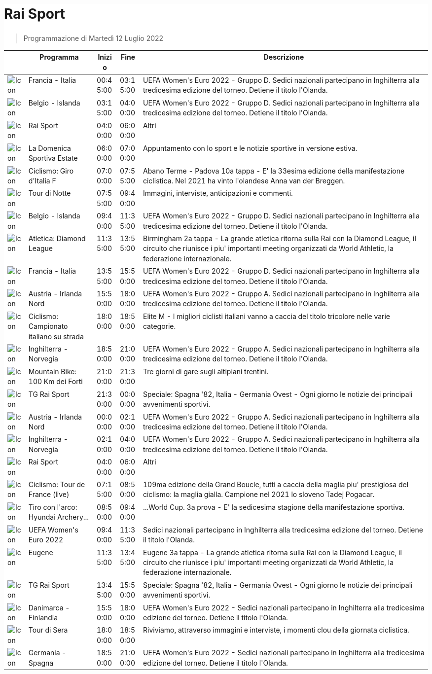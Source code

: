 # Rai Sport
> Programmazione di Martedì 12 Luglio 2022

||Programma|Inizio|Fine|Descrizione|
|---|---|---|---|---|
|![Icon](https://guidatv.sky.it/uuid/sportcalcio_cover_gc2KOQiZI.png)|Francia - Italia|00:45:00|03:15:00|UEFA Women&#039;s Euro 2022 - Gruppo D. Sedici nazionali partecipano in Inghilterra alla tredicesima edizione del torneo. Detiene il titolo l&#039;Olanda.
|![Icon](https://guidatv.sky.it/uuid/sportcalcio_cover_gc2KOQiZI.png)|Belgio - Islanda|03:15:00|04:00:00|UEFA Women&#039;s Euro 2022 - Gruppo D. Sedici nazionali partecipano in Inghilterra alla tredicesima edizione del torneo. Detiene il titolo l&#039;Olanda.
|![Icon](https://guidatv.sky.it/uuid/sportcalcio_cover_gc2KOQiZI.png)|Rai Sport|04:00:00|06:00:00|Altri
|![Icon](https://guidatv.sky.it/uuid/sportcalcio_cover_gc2KOQiZI.png)|La Domenica Sportiva Estate|06:00:00|07:00:00|Appuntamento con lo sport e le notizie sportive in versione estiva.
|![Icon](https://guidatv.sky.it/uuid/sportcalcio_cover_gc2KOQiZI.png)|Ciclismo: Giro d&#039;Italia F|07:00:00|07:55:00|Abano Terme - Padova 10a tappa - E&#039; la 33esima edizione della manifestazione ciclistica. Nel 2021 ha vinto l&#039;olandese Anna van der Breggen.
|![Icon](https://guidatv.sky.it/uuid/sportcalcio_cover_gc2KOQiZI.png)|Tour di Notte|07:55:00|09:40:00|Immagini, interviste, anticipazioni e commenti.
|![Icon](https://guidatv.sky.it/uuid/sportcalcio_cover_gc2KOQiZI.png)|Belgio - Islanda|09:40:00|11:35:00|UEFA Women&#039;s Euro 2022 - Gruppo D. Sedici nazionali partecipano in Inghilterra alla tredicesima edizione del torneo. Detiene il titolo l&#039;Olanda.
|![Icon](https://guidatv.sky.it/uuid/sportcalcio_cover_gc2KOQiZI.png)|Atletica: Diamond League|11:35:00|13:55:00|Birmingham 2a tappa - La grande atletica ritorna sulla Rai con la Diamond League, il circuito che riunisce i piu&#039; importanti meeting organizzati da World Athletic, la federazione internazionale.
|![Icon](https://guidatv.sky.it/uuid/sportcalcio_cover_gc2KOQiZI.png)|Francia - Italia|13:55:00|15:50:00|UEFA Women&#039;s Euro 2022 - Gruppo D. Sedici nazionali partecipano in Inghilterra alla tredicesima edizione del torneo. Detiene il titolo l&#039;Olanda.
|![Icon](https://guidatv.sky.it/uuid/sportcalcio_cover_gc2KOQiZI.png)|Austria - Irlanda Nord|15:50:00|18:00:00|UEFA Women&#039;s Euro 2022 - Gruppo A. Sedici nazionali partecipano in Inghilterra alla tredicesima edizione del torneo. Detiene il titolo l&#039;Olanda.
|![Icon](https://guidatv.sky.it/uuid/sportcalcio_cover_gc2KOQiZI.png)|Ciclismo: Campionato italiano su strada|18:00:00|18:50:00|Elite M - I migliori ciclisti italiani vanno a caccia del titolo tricolore nelle varie categorie.
|![Icon](https://guidatv.sky.it/uuid/sportcalcio_cover_gc2KOQiZI.png)|Inghilterra - Norvegia|18:50:00|21:00:00|UEFA Women&#039;s Euro 2022 - Gruppo A. Sedici nazionali partecipano in Inghilterra alla tredicesima edizione del torneo. Detiene il titolo l&#039;Olanda.
|![Icon](https://guidatv.sky.it/uuid/sportcalcio_cover_gc2KOQiZI.png)|Mountain Bike: 100 Km dei Forti|21:00:00|21:30:00|Tre giorni di gare sugli altipiani trentini.
|![Icon](https://guidatv.sky.it/uuid/sportcalcio_cover_gc2KOQiZI.png)|TG Rai Sport|21:30:00|00:00:00|Speciale: Spagna &#039;82, Italia - Germania Ovest - Ogni giorno le notizie dei principali avvenimenti sportivi.
|![Icon](https://guidatv.sky.it/uuid/sportcalcio_cover_gc2KOQiZI.png)|Austria - Irlanda Nord|00:00:00|02:10:00|UEFA Women&#039;s Euro 2022 - Gruppo A. Sedici nazionali partecipano in Inghilterra alla tredicesima edizione del torneo. Detiene il titolo l&#039;Olanda.
|![Icon](https://guidatv.sky.it/uuid/sportcalcio_cover_gc2KOQiZI.png)|Inghilterra - Norvegia|02:10:00|04:00:00|UEFA Women&#039;s Euro 2022 - Gruppo A. Sedici nazionali partecipano in Inghilterra alla tredicesima edizione del torneo. Detiene il titolo l&#039;Olanda.
|![Icon](https://guidatv.sky.it/uuid/sportcalcio_cover_gc2KOQiZI.png)|Rai Sport|04:00:00|06:00:00|Altri
|![Icon](https://guidatv.sky.it/uuid/sportcalcio_cover_gc2KOQiZI.png)|Ciclismo: Tour de France (live)|07:15:00|08:50:00|109ma edizione della Grand Boucle, tutti a caccia della maglia piu&#039; prestigiosa del ciclismo: la maglia gialla. Campione nel 2021 lo sloveno Tadej Pogacar.
|![Icon](https://guidatv.sky.it/uuid/sportcalcio_cover_gc2KOQiZI.png)|Tiro con l&#039;arco: Hyundai Archery...|08:50:00|09:40:00|...World Cup. 3a prova - E&#039; la sedicesima stagione della manifestazione sportiva.
|![Icon](https://guidatv.sky.it/uuid/sportcalcio_cover_gc2KOQiZI.png)|UEFA Women&#039;s Euro 2022|09:40:00|11:35:00|Sedici nazionali partecipano in Inghilterra alla tredicesima edizione del torneo. Detiene il titolo l&#039;Olanda.
|![Icon](https://guidatv.sky.it/uuid/146be7f6-a50e-41df-b841-3c9e3b3e3ad0/cover?md5ChecksumParam=f6a4f54d027133a8b97962db70fa319a)|Eugene|11:35:00|13:45:00|Eugene 3a tappa - La grande atletica ritorna sulla Rai con la Diamond League, il circuito che riunisce i piu&#039; importanti meeting organizzati da World Athletic, la federazione internazionale.
|![Icon](https://guidatv.sky.it/uuid/sportcalcio_cover_gc2KOQiZI.png)|TG Rai Sport|13:45:00|15:50:00|Speciale: Spagna &#039;82, Italia - Germania Ovest - Ogni giorno le notizie dei principali avvenimenti sportivi.
|![Icon](https://guidatv.sky.it/uuid/sportcalcio_cover_gc2KOQiZI.png)|Danimarca - Finlandia|15:50:00|18:00:00|UEFA Women&#039;s Euro 2022 - Sedici nazionali partecipano in Inghilterra alla tredicesima edizione del torneo. Detiene il titolo l&#039;Olanda.
|![Icon](https://guidatv.sky.it/uuid/sportcalcio_cover_gc2KOQiZI.png)|Tour di Sera|18:00:00|18:50:00|Riviviamo, attraverso immagini e interviste, i momenti clou della giornata ciclistica.
|![Icon](https://guidatv.sky.it/uuid/sportcalcio_cover_gc2KOQiZI.png)|Germania - Spagna|18:50:00|21:00:00|UEFA Women&#039;s Euro 2022 - Sedici nazionali partecipano in Inghilterra alla tredicesima edizione del torneo. Detiene il titolo l&#039;Olanda.